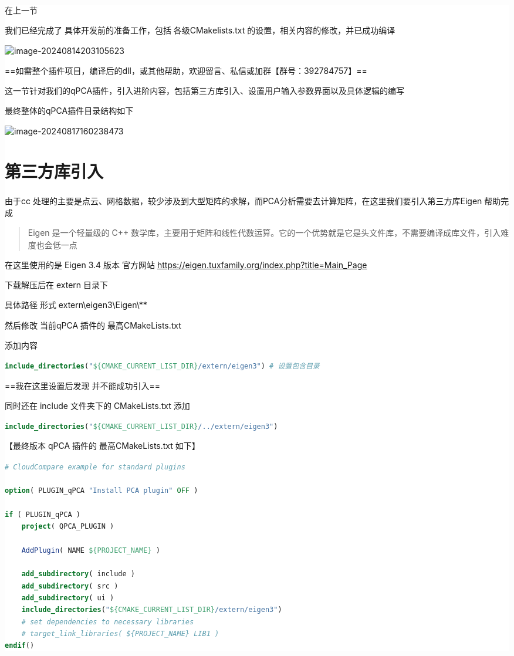 在上一节 

我们已经完成了 具体开发前的准备工作，包括 各级CMakelists.txt 的设置，相关内容的修改，并已成功编译

![image-20240814203105623](https://oss.caibucai.top/md/image-20240814203105623.png)



==如需整个插件项目，编译后的dll，或其他帮助，欢迎留言、私信或加群【群号：392784757】==

这一节针对我们的qPCA插件，引入进阶内容，包括第三方库引入、设置用户输入参数界面以及具体逻辑的编写

最终整体的qPCA插件目录结构如下

![image-20240817160238473](https://oss.caibucai.top/md/image-20240817160238473.png)

# 第三方库引入

由于cc 处理的主要是点云、网格数据，较少涉及到大型矩阵的求解，而PCA分析需要去计算矩阵，在这里我们要引入第三方库Eigen 帮助完成

> Eigen 是一个轻量级的 C++ 数学库，主要用于矩阵和线性代数运算。它的一个优势就是它是头文件库，不需要编译成库文件，引入难度也会低一点



在这里使用的是 Eigen 3.4 版本 官方网站 https://eigen.tuxfamily.org/index.php?title=Main_Page

下载解压后在 extern 目录下

具体路径 形式  extern\eigen3\Eigen\\*\*

然后修改 当前qPCA 插件的 最高CMakeLists.txt 

添加内容

```cmake
include_directories("${CMAKE_CURRENT_LIST_DIR}/extern/eigen3") # 设置包含目录
```

==我在这里设置后发现 并不能成功引入==

同时还在 include 文件夹下的 CMakeLists.txt  添加

```cmake
include_directories("${CMAKE_CURRENT_LIST_DIR}/../extern/eigen3")
```





【最终版本 qPCA 插件的 最高CMakeLists.txt  如下】

```cmake
# CloudCompare example for standard plugins

option( PLUGIN_qPCA "Install PCA plugin" OFF )

if ( PLUGIN_qPCA )
	project( QPCA_PLUGIN )
	 
	AddPlugin( NAME ${PROJECT_NAME} )
		
	add_subdirectory( include )
	add_subdirectory( src )
	add_subdirectory( ui )
	include_directories("${CMAKE_CURRENT_LIST_DIR}/extern/eigen3")
	# set dependencies to necessary libraries
	# target_link_libraries( ${PROJECT_NAME} LIB1 )
endif()

```
